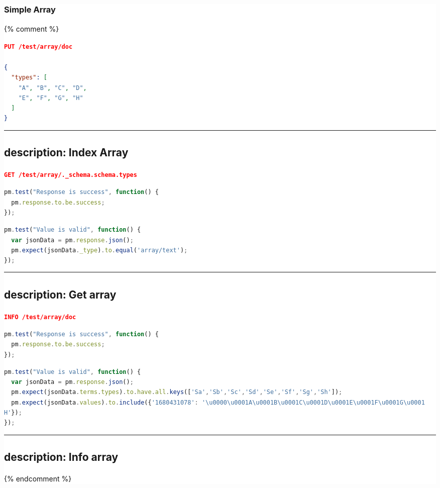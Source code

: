 
### Simple Array

{% comment %}
```json
PUT /test/array/doc

{
  "types": [
    "A", "B", "C", "D",
    "E", "F", "G", "H"
  ]
}
```
---
description: Index Array
---

```json
GET /test/array/._schema.schema.types
```

```js
pm.test("Response is success", function() {
  pm.response.to.be.success;
});
```

```js
pm.test("Value is valid", function() {
  var jsonData = pm.response.json();
  pm.expect(jsonData._type).to.equal('array/text');
});
```
---
description: Get array
---


```json
INFO /test/array/doc
```

```js
pm.test("Response is success", function() {
  pm.response.to.be.success;
});
```

```js
pm.test("Value is valid", function() {
  var jsonData = pm.response.json();
  pm.expect(jsonData.terms.types).to.have.all.keys(['Sa','Sb','Sc','Sd','Se','Sf','Sg','Sh']);
  pm.expect(jsonData.values).to.include({'1680431078': '\u0000\u0001A\u0001B\u0001C\u0001D\u0001E\u0001F\u0001G\u0001H'});
});
```
---
description: Info array
---
{% endcomment %}
